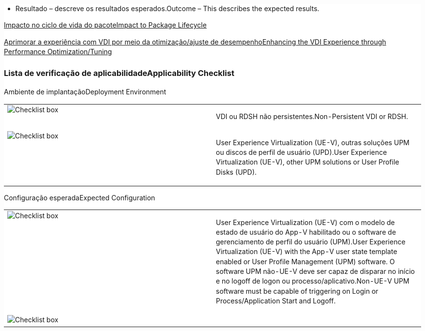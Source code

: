 -   <span data-ttu-id="14cb1-135">Resultado – descreve os resultados esperados.</span><span class="sxs-lookup"><span data-stu-id="14cb1-135">Outcome – This describes the expected results.</span></span>

[<span data-ttu-id="14cb1-136">Impacto no ciclo de vida do pacote</span><span class="sxs-lookup"><span data-stu-id="14cb1-136">Impact to Package Lifecycle</span></span>](#bkmk-plc)

[<span data-ttu-id="14cb1-137">Aprimorar a experiência com VDI por meio da otimização/ajuste de desempenho</span><span class="sxs-lookup"><span data-stu-id="14cb1-137">Enhancing the VDI Experience through Performance Optimization/Tuning</span></span>](#bkmk-evdi)

### <a href="" id="applicability-checklist-"></a><span data-ttu-id="14cb1-138">Lista de verificação de aplicabilidade</span><span class="sxs-lookup"><span data-stu-id="14cb1-138">Applicability Checklist</span></span>

<span data-ttu-id="14cb1-139">Ambiente de implantação</span><span class="sxs-lookup"><span data-stu-id="14cb1-139">Deployment Environment</span></span>

<table>
<colgroup>
<col width="50%" />
<col width="50%" />
</colgroup>
<tbody>
<tr class="odd">
<td align="left"><img src="images/checklistbox.gif" alt="Checklist box" /></td>
<td align="left"><p><span data-ttu-id="14cb1-140">VDI ou RDSH não persistentes.</span><span class="sxs-lookup"><span data-stu-id="14cb1-140">Non-Persistent VDI or RDSH.</span></span></p></td>
</tr>
<tr class="even">
<td align="left"><img src="images/checklistbox.gif" alt="Checklist box" /></td>
<td align="left"><p><span data-ttu-id="14cb1-141">User Experience Virtualization (UE-V), outras soluções UPM ou discos de perfil de usuário (UPD).</span><span class="sxs-lookup"><span data-stu-id="14cb1-141">User Experience Virtualization (UE-V), other UPM solutions or User Profile Disks (UPD).</span></span></p></td>
</tr>
</tbody>
</table>



<span data-ttu-id="14cb1-142">Configuração esperada</span><span class="sxs-lookup"><span data-stu-id="14cb1-142">Expected Configuration</span></span>

<table>
<colgroup>
<col width="50%" />
<col width="50%" />
</colgroup>
<tbody>
<tr class="odd">
<td align="left"><img src="images/checklistbox.gif" alt="Checklist box" /></td>
<td align="left"><p><span data-ttu-id="14cb1-143">User Experience Virtualization (UE-V) com o modelo de estado de usuário do App-V habilitado ou o software de gerenciamento de perfil do usuário (UPM).</span><span class="sxs-lookup"><span data-stu-id="14cb1-143">User Experience Virtualization (UE-V) with the App-V user state template enabled or User Profile Management (UPM) software.</span></span> <span data-ttu-id="14cb1-144">O software UPM não-UE-V deve ser capaz de disparar no início e no logoff de logon ou processo/aplicativo.</span><span class="sxs-lookup"><span data-stu-id="14cb1-144">Non-UE-V UPM software must be capable of triggering on Login or Process/Application Start and Logoff.</span></span></p></td>
</tr>
<tr class="even">
<td align="left"><img src="images/checklistbox.gif" alt="Checklist box" /></td>